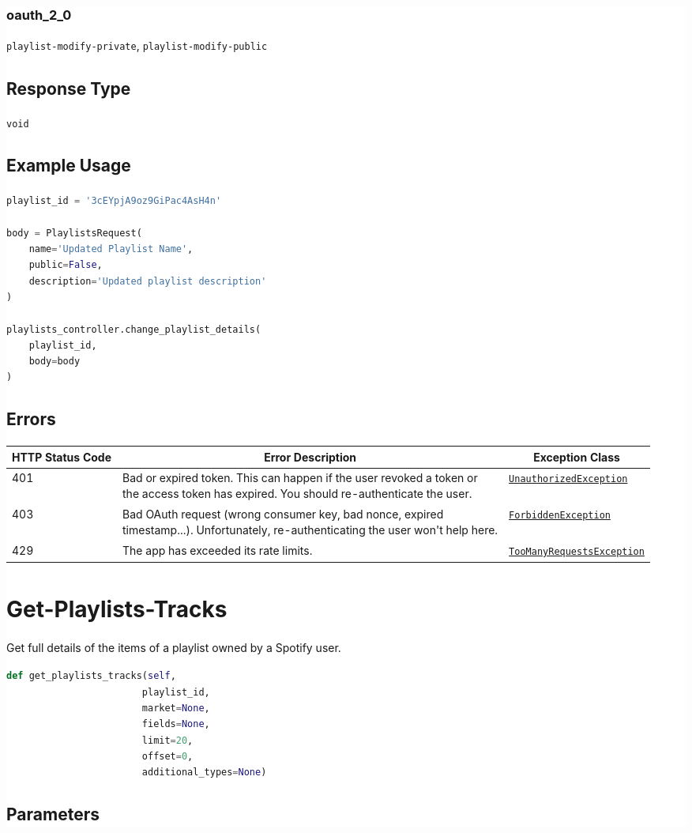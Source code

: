 ### oauth_2_0

`playlist-modify-private`, `playlist-modify-public`

## Response Type

`void`

## Example Usage

```python
playlist_id = '3cEYpjA9oz9GiPac4AsH4n'

body = PlaylistsRequest(
    name='Updated Playlist Name',
    public=False,
    description='Updated playlist description'
)

playlists_controller.change_playlist_details(
    playlist_id,
    body=body
)
```

## Errors

| HTTP Status Code | Error Description | Exception Class |
|  --- | --- | --- |
| 401 | Bad or expired token. This can happen if the user revoked a token or<br>the access token has expired. You should re-authenticate the user. | [`UnauthorizedException`](../../doc/models/unauthorized-exception.md) |
| 403 | Bad OAuth request (wrong consumer key, bad nonce, expired<br>timestamp...). Unfortunately, re-authenticating the user won't help here. | [`ForbiddenException`](../../doc/models/forbidden-exception.md) |
| 429 | The app has exceeded its rate limits. | [`TooManyRequestsException`](../../doc/models/too-many-requests-exception.md) |


# Get-Playlists-Tracks

Get full details of the items of a playlist owned by a Spotify user.

```python
def get_playlists_tracks(self,
                        playlist_id,
                        market=None,
                        fields=None,
                        limit=20,
                        offset=0,
                        additional_types=None)
```

## Parameters
